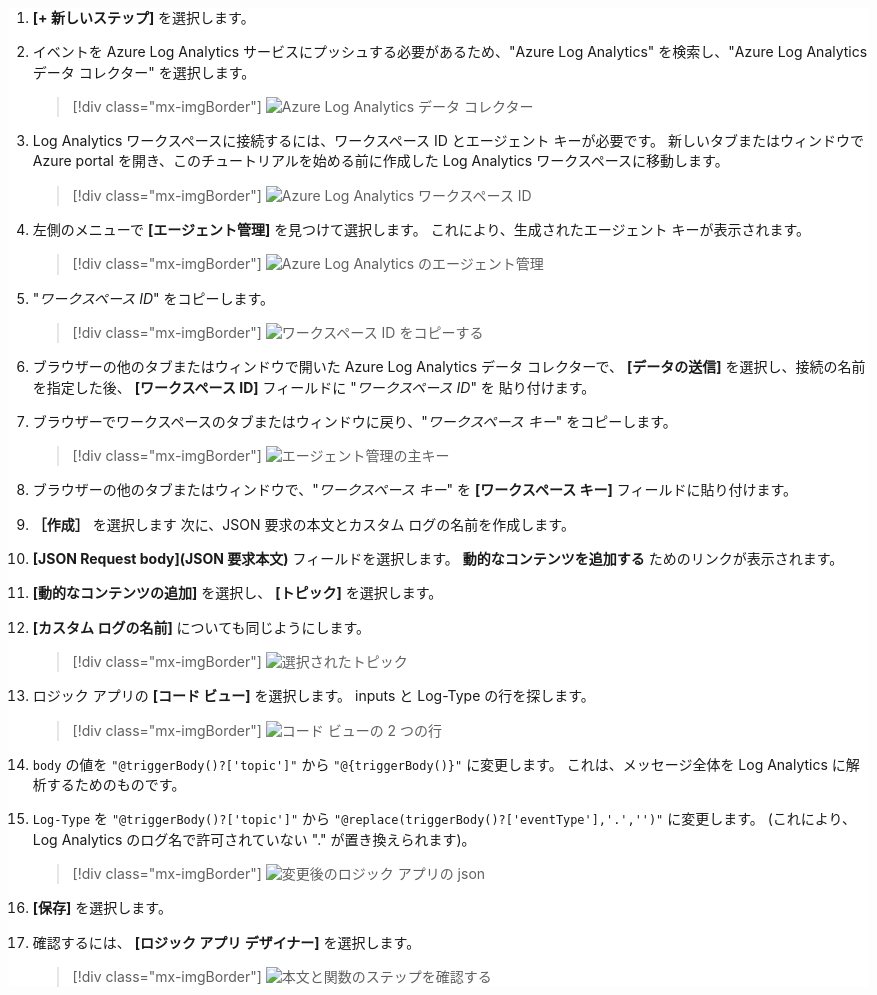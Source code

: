 1. **[+ 新しいステップ]** を選択します。

1. イベントを Azure Log Analytics サービスにプッシュする必要があるため、"Azure Log Analytics" を検索し、"Azure Log Analytics データ コレクター" を選択します。
    > [!div class="mx-imgBorder"]
    > ![Azure Log Analytics データ コレクター](media/tutorial-events-log-analytics/select-azure-log-analytics-data-collector-07.png)

1. Log Analytics ワークスペースに接続するには、ワークスペース ID とエージェント キーが必要です。 新しいタブまたはウィンドウで Azure portal を開き、このチュートリアルを始める前に作成した Log Analytics ワークスペースに移動します。
    > [!div class="mx-imgBorder"]
    > ![Azure Log Analytics ワークスペース ID](media/tutorial-events-log-analytics/log-analytics-workspace-id-08.png)

1. 左側のメニューで **[エージェント管理]** を見つけて選択します。 これにより、生成されたエージェント キーが表示されます。
    > [!div class="mx-imgBorder"]
    > ![Azure Log Analytics のエージェント管理](media/tutorial-events-log-analytics/select-agents-management-09.png)

1. "*ワークスペース ID*" をコピーします。
    > [!div class="mx-imgBorder"]
    > ![ワークスペース ID をコピーする](media/tutorial-events-log-analytics/copy-workspace-id.png)

1. ブラウザーの他のタブまたはウィンドウで開いた Azure Log Analytics データ コレクターで、 **[データの送信]** を選択し、接続の名前を指定した後、 **[ワークスペース ID]** フィールドに "*ワークスペース ID*" を 貼り付けます。

1. ブラウザーでワークスペースのタブまたはウィンドウに戻り、"*ワークスペース キー*" をコピーします。
    > [!div class="mx-imgBorder"]
    > ![エージェント管理の主キー](media/tutorial-events-log-analytics/agents-management-primary-key-10.png)

1. ブラウザーの他のタブまたはウィンドウで、"*ワークスペース キー*" を **[ワークスペース キー]** フィールドに貼り付けます。

1. **［作成］** を選択します 次に、JSON 要求の本文とカスタム ログの名前を作成します。

1. **[JSON Request body]\(JSON 要求本文\)** フィールドを選択します。  **動的なコンテンツを追加する** ためのリンクが表示されます。

1. **[動的なコンテンツの追加]** を選択し、 **[トピック]** を選択します。

1. **[カスタム ログの名前]** についても同じようにします。
    > [!div class="mx-imgBorder"]
    > ![選択されたトピック](media/tutorial-events-log-analytics/topic-selected.png)

1. ロジック アプリの **[コード ビュー]** を選択します。 inputs と Log-Type の行を探します。
    > [!div class="mx-imgBorder"]
    > ![コード ビューの 2 つの行](media/tutorial-events-log-analytics/code-view-two-lines.png)

1. `body` の値を `"@triggerBody()?['topic']"` から `"@{triggerBody()}"` に変更します。 これは、メッセージ全体を Log Analytics に解析するためのものです。

1. `Log-Type` を `"@triggerBody()?['topic']"` から `"@replace(triggerBody()?['eventType'],'.','')"` に変更します。 (これにより、Log Analytics のログ名で許可されていない "." が置き換えられます)。
    > [!div class="mx-imgBorder"]
    > ![変更後のロジック アプリの json](media/tutorial-events-log-analytics/changed-lines.png)

1. **[保存]** を選択します。

1. 確認するには、 **[ロジック アプリ デザイナー]** を選択します。
    > [!div class="mx-imgBorder"]
    > ![本文と関数のステップを確認する](media/tutorial-events-log-analytics/verify-changes-to-json.png)
